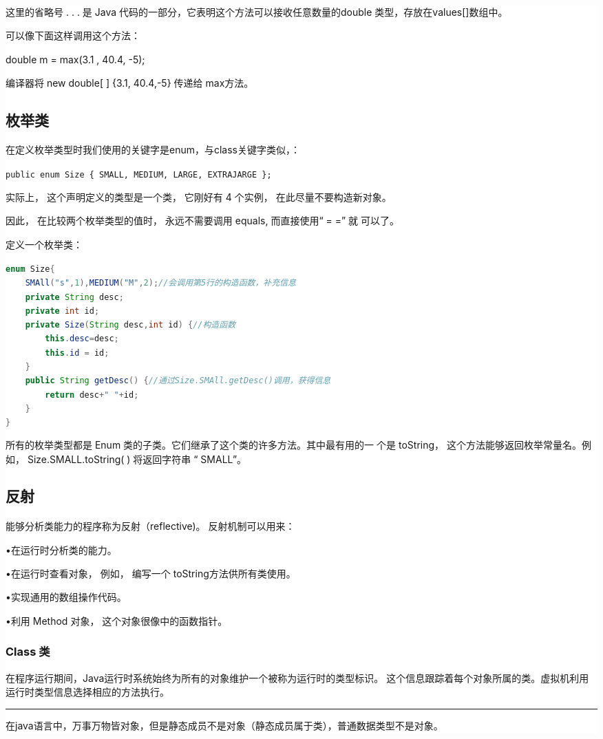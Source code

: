 这里的省略号 . . . 是 Java 代码的一部分，它表明这个方法可以接收任意数量的double 类型，存放在values[]数组中。

可以像下面这样调用这个方法： 

double m = max(3.1 , 40.4, -5); 

编译器将 new double[ ] {3.1, 40.4,-5} 传递给 max方法。 

## 枚举类

在定义枚举类型时我们使用的关键字是enum，与class关键字类似，：

`public enum Size { SMALL, MEDIUM, LARGE, EXTRAJARGE }; `

实际上， 这个声明定义的类型是一个类， 它刚好有 4 个实例， 在此尽量不要构造新对象。 

因此， 在比较两个枚举类型的值时， 永远不需要调用 equals, 而直接使用“ = =” 就 可以了。 

定义一个枚举类：

```java
enum Size{
	SMAll("s",1),MEDIUM("M",2);//会调用第5行的构造函数，补充信息
	private String desc;
	private int id;
	private Size(String desc,int id) {//构造函数
		this.desc=desc;
		this.id = id;
	}
	public String getDesc() {//通过Size.SMAll.getDesc()调用，获得信息
		return desc+" "+id;
	}
}
```

所有的枚举类型都是 Enum 类的子类。它们继承了这个类的许多方法。其中最有用的一 个是 toString， 这个方法能够返回枚举常量名。例如， Size.SMALL.toString( ) 将返回字符串 “ SMALL”。 

## 反射

能够分析类能力的程序称为反射（reflective)。 反射机制可以用来： 

•在运行时分析类的能力。 

•在运行时查看对象， 例如， 编写一个 toString方法供所有类使用。

 •实现通用的数组操作代码。 

•利用 Method 对象， 这个对象很像中的函数指针。

### Class 类

在程序运行期间，Java运行时系统始终为所有的对象维护一个被称为运行时的类型标识。 这个信息跟踪着每个对象所属的类。虚拟机利用运行时类型信息选择相应的方法执行。 

---

在java语言中，万事万物皆对象，但是静态成员不是对象（静态成员属于类），普通数据类型不是对象。
